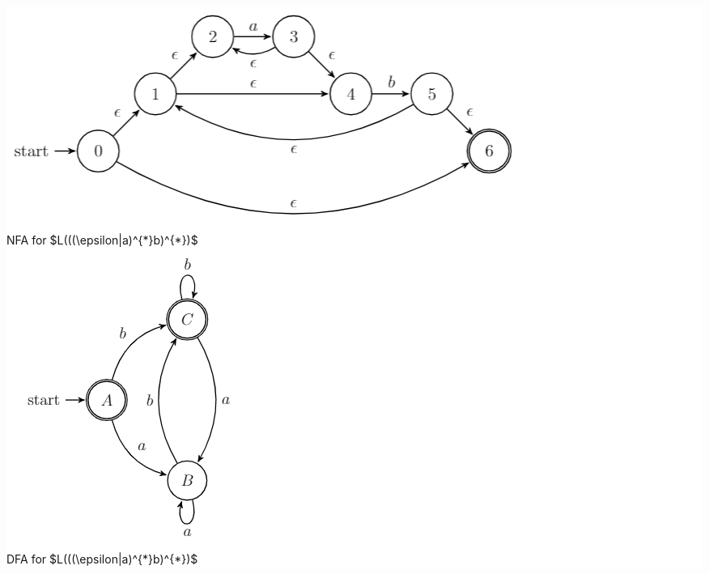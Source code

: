 <div>
  <img src="./Question1_02_NFA_05.png"><br />
  <div>NFA for $L(((\epsilon|a)^{*}b)^{*})$</div>
</div>

<div>
  <img src="./Question1_02_DFA_01.png"><br />
  <div>DFA for $L(((\epsilon|a)^{*}b)^{*})$</div>
</div>

<div>